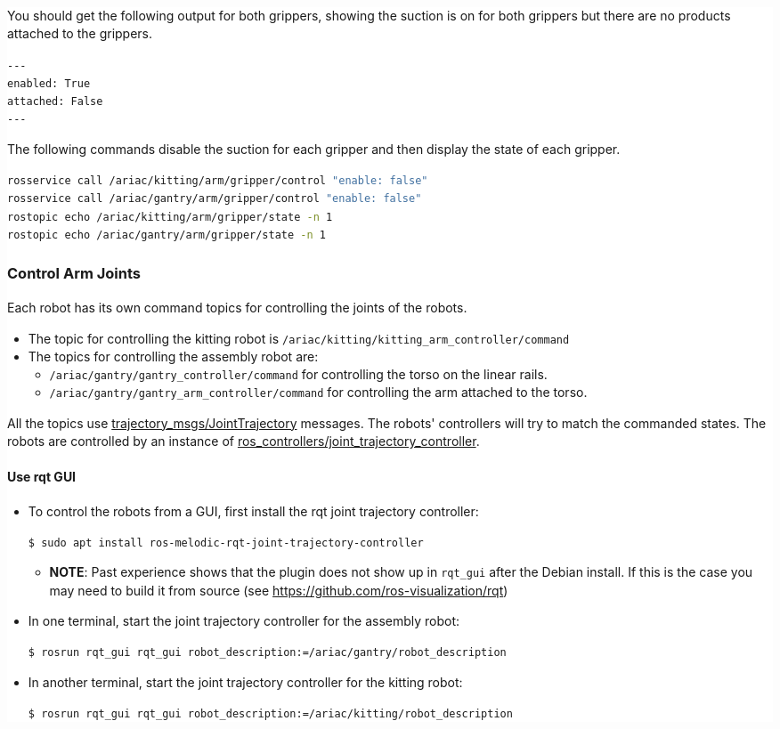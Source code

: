 You should get the following output for both grippers, showing the suction is on for both grippers but there are no products attached  to the grippers.

```bash
---
enabled: True
attached: False
---
```

The following commands disable the suction for each gripper and then display the state of each gripper.

```bash
rosservice call /ariac/kitting/arm/gripper/control "enable: false"
rosservice call /ariac/gantry/arm/gripper/control "enable: false"
rostopic echo /ariac/kitting/arm/gripper/state -n 1
rostopic echo /ariac/gantry/arm/gripper/state -n 1
```

### Control Arm Joints

Each robot has its own command topics for controlling the joints of the robots.

- The topic for controlling the kitting robot is `/ariac/kitting/kitting_arm_controller/command`
- The topics for controlling the assembly robot are:
  - `/ariac/gantry/gantry_controller/command` for controlling the torso on the linear rails.
  - `/ariac/gantry/gantry_arm_controller/command` for controlling the arm attached to the torso.
  
All the topics use [trajectory_msgs/JointTrajectory](http://docs.ros.org/api/trajectory_msgs/html/msg/JointTrajectory.html) messages. The robots' controllers will try to match the commanded states. The robots are controlled by an instance of [ros_controllers/joint_trajectory_controller](http://wiki.ros.org/joint_trajectory_controller).



#### Use rqt GUI

- To control the robots from a GUI, first install the rqt joint trajectory controller:

  ```bash
  $ sudo apt install ros-melodic-rqt-joint-trajectory-controller
  ```

  - **NOTE**: Past experience shows that the plugin does not show up in `rqt_gui` after the Debian install. If this is the case you may need to build it from source (see https://github.com/ros-visualization/rqt)

- In one terminal, start the joint trajectory controller for the assembly robot:

  ```bash
  $ rosrun rqt_gui rqt_gui robot_description:=/ariac/gantry/robot_description
  ```

- In another terminal, start the joint trajectory controller for the kitting robot:

  ```bash
  $ rosrun rqt_gui rqt_gui robot_description:=/ariac/kitting/robot_description
  ```
